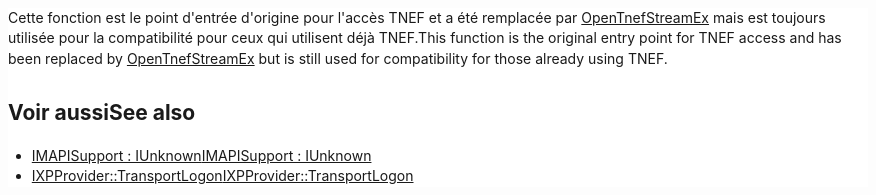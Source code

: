 <span data-ttu-id="a01a3-161">Cette fonction est le point d'entrée d'origine pour l'accès TNEF et a été remplacée par [OpenTnefStreamEx](opentnefstreamex.md) mais est toujours utilisée pour la compatibilité pour ceux qui utilisent déjà TNEF.</span><span class="sxs-lookup"><span data-stu-id="a01a3-161">This function is the original entry point for TNEF access and has been replaced by [OpenTnefStreamEx](opentnefstreamex.md) but is still used for compatibility for those already using TNEF.</span></span> 
  
## <a name="see-also"></a><span data-ttu-id="a01a3-162">Voir aussi</span><span class="sxs-lookup"><span data-stu-id="a01a3-162">See also</span></span>

- [<span data-ttu-id="a01a3-163">IMAPISupport : IUnknown</span><span class="sxs-lookup"><span data-stu-id="a01a3-163">IMAPISupport : IUnknown</span></span>](imapisupportiunknown.md)
- [<span data-ttu-id="a01a3-164">IXPProvider::TransportLogon</span><span class="sxs-lookup"><span data-stu-id="a01a3-164">IXPProvider::TransportLogon</span></span>](ixpprovider-transportlogon.md)

